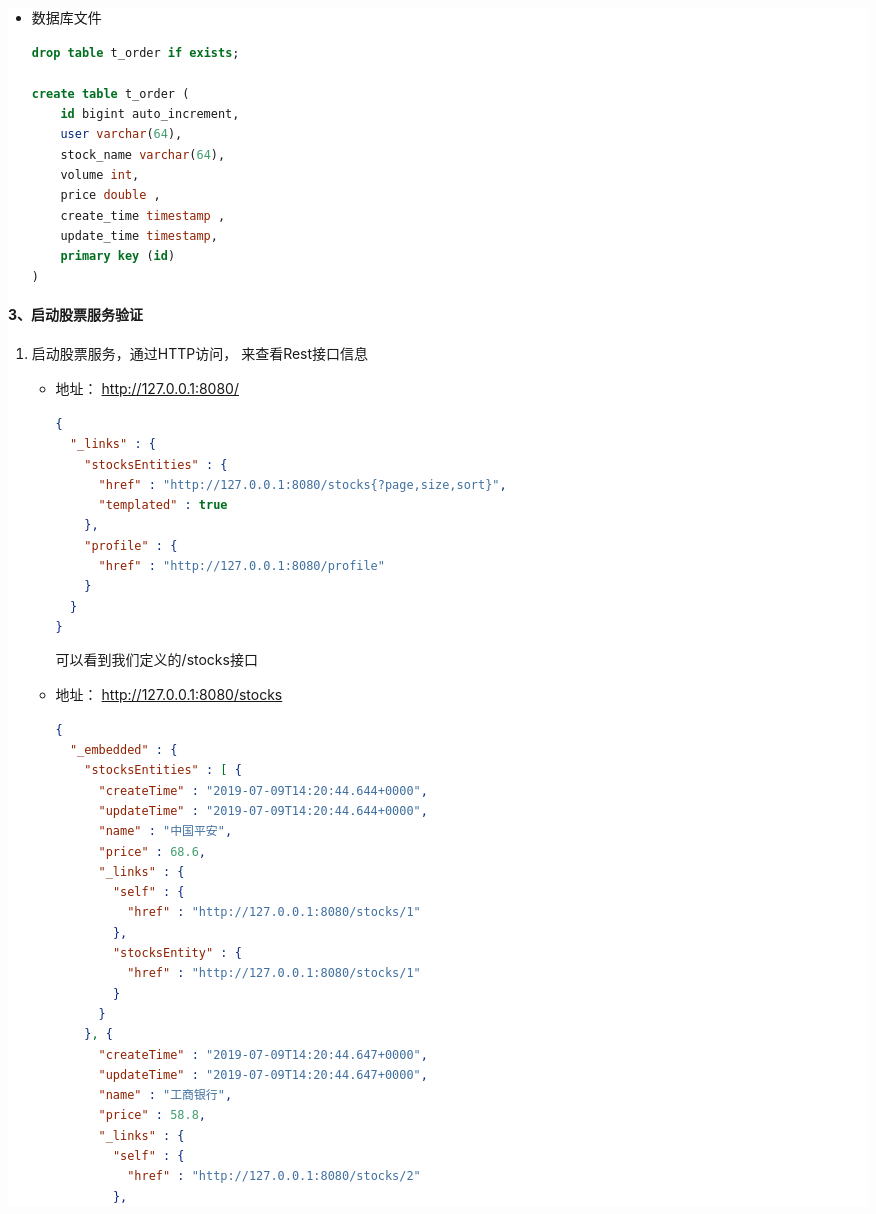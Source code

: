 - 数据库文件

  ```sql
  drop table t_order if exists;
  
  create table t_order (
      id bigint auto_increment,
      user varchar(64),
      stock_name varchar(64),
      volume int,
      price double ,
      create_time timestamp ,
      update_time timestamp,
      primary key (id)
  )
  ```



#### 3、启动股票服务验证

1. 启动股票服务，通过HTTP访问， 来查看Rest接口信息

    + 地址： http://127.0.0.1:8080/

      ```json
      {
        "_links" : {
          "stocksEntities" : {
            "href" : "http://127.0.0.1:8080/stocks{?page,size,sort}",
            "templated" : true
          },
          "profile" : {
            "href" : "http://127.0.0.1:8080/profile"
          }
        }
      }
      ```

      可以看到我们定义的/stocks接口

    + 地址： http://127.0.0.1:8080/stocks

      ```json
      {
        "_embedded" : {
          "stocksEntities" : [ {
            "createTime" : "2019-07-09T14:20:44.644+0000",
            "updateTime" : "2019-07-09T14:20:44.644+0000",
            "name" : "中国平安",
            "price" : 68.6,
            "_links" : {
              "self" : {
                "href" : "http://127.0.0.1:8080/stocks/1"
              },
              "stocksEntity" : {
                "href" : "http://127.0.0.1:8080/stocks/1"
              }
            }
          }, {
            "createTime" : "2019-07-09T14:20:44.647+0000",
            "updateTime" : "2019-07-09T14:20:44.647+0000",
            "name" : "工商银行",
            "price" : 58.8,
            "_links" : {
              "self" : {
                "href" : "http://127.0.0.1:8080/stocks/2"
              },